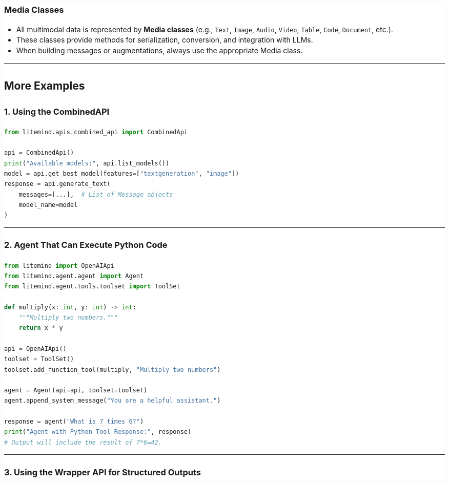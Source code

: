 ### Media Classes

- All multimodal data is represented by **Media classes** (e.g., `Text`, `Image`, `Audio`, `Video`, `Table`, `Code`, `Document`, etc.).
- These classes provide methods for serialization, conversion, and integration with LLMs.
- When building messages or augmentations, always use the appropriate Media class.

---

## More Examples

### 1. Using the CombinedAPI

```python
from litemind.apis.combined_api import CombinedApi

api = CombinedApi()
print("Available models:", api.list_models())
model = api.get_best_model(features=["textgeneration", "image"])
response = api.generate_text(
    messages=[...],  # List of Message objects
    model_name=model
)
```

---

### 2. Agent That Can Execute Python Code

```python
from litemind import OpenAIApi
from litemind.agent.agent import Agent
from litemind.agent.tools.toolset import ToolSet

def multiply(x: int, y: int) -> int:
    """Multiply two numbers."""
    return x * y

api = OpenAIApi()
toolset = ToolSet()
toolset.add_function_tool(multiply, "Multiply two numbers")

agent = Agent(api=api, toolset=toolset)
agent.append_system_message("You are a helpful assistant.")

response = agent("What is 7 times 6?")
print("Agent with Python Tool Response:", response)
# Output will include the result of 7*6=42.
```

---

### 3. Using the Wrapper API for Structured Outputs
